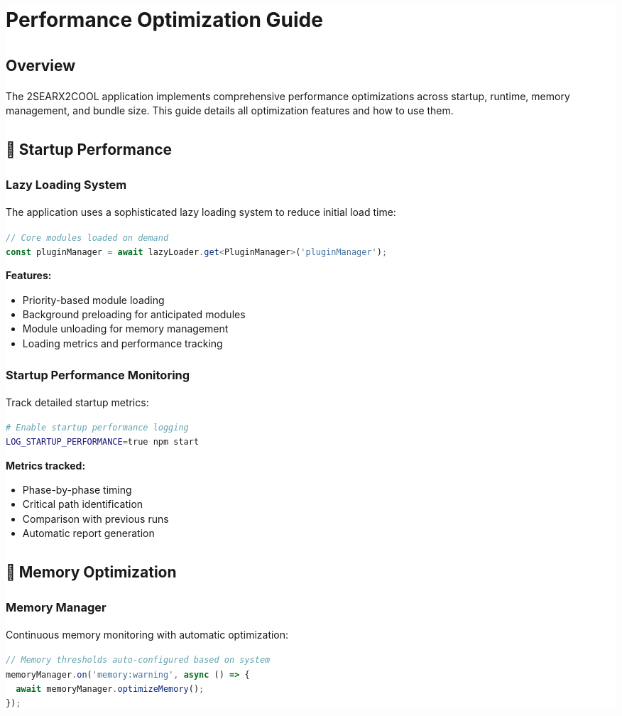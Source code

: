 # Performance Optimization Guide

## Overview

The 2SEARX2COOL application implements comprehensive performance optimizations across startup, runtime, memory management, and bundle size. This guide details all optimization features and how to use them.

## 🚀 Startup Performance

### Lazy Loading System

The application uses a sophisticated lazy loading system to reduce initial load time:

```typescript
// Core modules loaded on demand
const pluginManager = await lazyLoader.get<PluginManager>('pluginManager');
```

**Features:**
- Priority-based module loading
- Background preloading for anticipated modules
- Module unloading for memory management
- Loading metrics and performance tracking

### Startup Performance Monitoring

Track detailed startup metrics:

```bash
# Enable startup performance logging
LOG_STARTUP_PERFORMANCE=true npm start
```

**Metrics tracked:**
- Phase-by-phase timing
- Critical path identification
- Comparison with previous runs
- Automatic report generation

## 💾 Memory Optimization

### Memory Manager

Continuous memory monitoring with automatic optimization:

```typescript
// Memory thresholds auto-configured based on system
memoryManager.on('memory:warning', async () => {
  await memoryManager.optimizeMemory();
});
```
